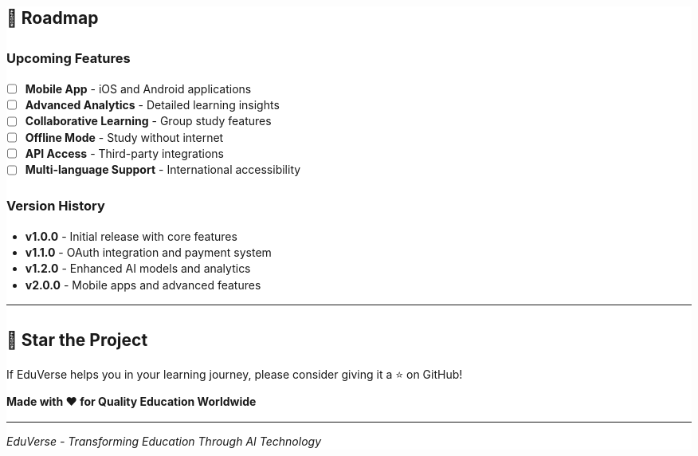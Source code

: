 ## 🚀 Roadmap

### Upcoming Features
- [ ] **Mobile App** - iOS and Android applications
- [ ] **Advanced Analytics** - Detailed learning insights
- [ ] **Collaborative Learning** - Group study features
- [ ] **Offline Mode** - Study without internet
- [ ] **API Access** - Third-party integrations
- [ ] **Multi-language Support** - International accessibility

### Version History
- **v1.0.0** - Initial release with core features
- **v1.1.0** - OAuth integration and payment system
- **v1.2.0** - Enhanced AI models and analytics
- **v2.0.0** - Mobile apps and advanced features

---

## 🌟 Star the Project

If EduVerse helps you in your learning journey, please consider giving it a ⭐ on GitHub!

**Made with ❤️ for Quality Education Worldwide**

---

*EduVerse - Transforming Education Through AI Technology*

